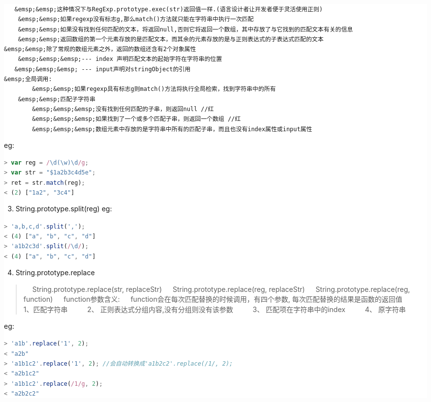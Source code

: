        &emsp;&emsp;这种情况下与RegExp.prototype.exec(str)返回值一样.(语言设计者让开发者便于灵活使用正则)
        &emsp;&emsp;如果regexp没有标志g,那么match()方法就只能在字符串中执行一次匹配
        &emsp;&emsp;如果没有找到任何匹配的文本，将返回null,否则它将返回一个数组，其中存放了与它找到的匹配文本有关的信息
        &emsp;&emsp;返回数组的第一个元素存放的是匹配文本，而其余的元素存放的是与正则表达式的子表达式匹配的文本
    &emsp;&emsp;除了常规的数组元素之外，返回的数组还含有2个对象属性
        &emsp;&emsp;&emsp;--- index 声明匹配文本的起始字符在字符串的位置
       &emsp;&emsp;&emsp; --- input声明对stringObject的引用
    &emsp;全局调用:
            &emsp;&emsp;如果regexp具有标志g则match()方法将执行全局检索，找到字符串中的所有
        &emsp;&emsp;匹配子字符串
            &emsp;&emsp;&emsp;没有找到任何匹配的子串，则返回null //红
            &emsp;&emsp;&emsp;如果找到了一个或多个匹配子串，则返回一个数组 //红
            &emsp;&emsp;&emsp;数组元素中存放的是字符串中所有的匹配子串，而且也没有index属性或input属性
            
eg:
```js {line-numbers}
> var reg = /\d(\w)\d/g;
> var str = "$1a2b3c4d5e";
> ret = str.match(reg);
< (2) ["1a2", "3c4"]
```
3. String.prototype.split(reg)
eg:
```js {line-numbers}
> 'a,b,c,d'.split(','); 
< (4) ["a", "b", "c", "d"]
> 'a1b2c3d'.split(/\d/);
< (4) ["a", "b", "c", "d"]
```
4. String.prototype.replace
>&emsp; String.prototype.replace(str, replaceStr)
    &emsp; String.prototype.replace(reg, replaceStr)
    &emsp; String.prototype.replace(reg, function)
    &emsp; function参数含义: 
    &emsp; function会在每次匹配替换的时候调用，有四个参数,
    每次匹配替换的结果是函数的返回值
        &emsp; &emsp; 1、匹配字符串
        &emsp; &emsp; 2、 正则表达式分组内容,没有分组则没有该参数
        &emsp; &emsp; 3、 匹配项在字符串中的index
        &emsp; &emsp; 4、 原字符串
    
eg:
```js {line-numbers}
> 'a1b'.replace('1', 2);
< "a2b"
> 'a1b1c2'.replace('1', 2); //会自动转换成'a1b2c2'.replace(/1/, 2);
< "a2b1c2"
> 'a1b1c2'.replace(/1/g, 2);
< "a2b2c2"
```